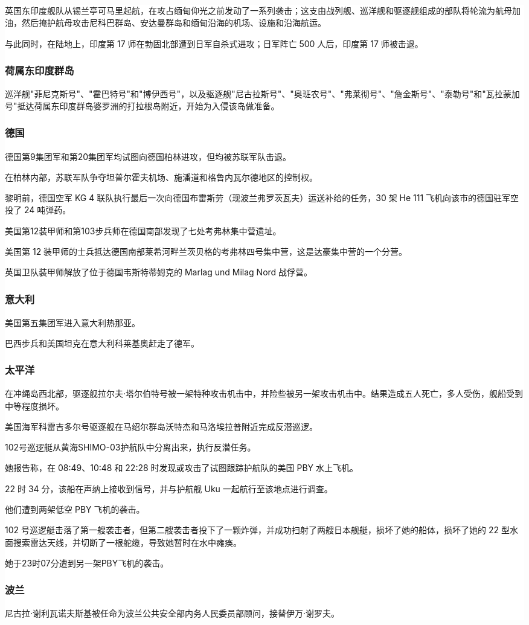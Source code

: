 英国东印度舰队从锡兰亭可马里起航，在攻占缅甸仰光之前发动了一系列袭击；这支由战列舰、巡洋舰和驱逐舰组成的部队将轮流为航母加油，然后掩护航母攻击尼科巴群岛、安达曼群岛和缅甸沿海的机场、设施和沿海航运。

与此同时，在陆地上，印度第 17 师在勃固北部遭到日军自杀式进攻；日军阵亡
500 人后，印度第 17 师被击退。

### 荷属东印度群岛

巡洋舰"菲尼克斯号"、"霍巴特号"和"博伊西号"，以及驱逐舰"尼古拉斯号"、"奥班农号"、"弗莱彻号"、"詹金斯号"、"泰勒号"和"瓦拉蒙加号"抵达荷属东印度群岛婆罗洲的打拉根岛附近，开始为入侵该岛做准备。

### 德国

德国第9集团军和第20集团军均试图向德国柏林进攻，但均被苏联军队击退。

在柏林内部，苏联军队争夺坦普尔霍夫机场、施潘道和格鲁内瓦尔德地区的控制权。

黎明前，德国空军 KG 4
联队执行最后一次向德国布雷斯劳（现波兰弗罗茨瓦夫）运送补给的任务，30 架
He 111 飞机向该市的德国驻军空投了 24 吨弹药。

美国第12装甲师和第103步兵师在德国南部发现了七处考弗林集中营遗址。

美国第 12
装甲师的士兵抵达德国南部莱希河畔兰茨贝格的考弗林四号集中营，这是达豪集中营的一个分营。

英国卫队装甲师解放了位于德国韦斯特蒂姆克的 Marlag und Milag Nord
战俘营。

### 意大利

美国第五集团军进入意大利热那亚。

巴西步兵和美国坦克在意大利科莱基奥赶走了德军。

### 太平洋

在冲绳岛西北部，驱逐舰拉尔夫·塔尔伯特号被一架特种攻击机击中，并险些被另一架攻击机击中。结果造成五人死亡，多人受伤，舰船受到中等程度损坏。

美国海军科雷吉多尔号驱逐舰在马绍尔群岛沃特杰和马洛埃拉普附近完成反潜巡逻。

102号巡逻艇从黄海SHIMO-03护航队中分离出来，执行反潜任务。

她报告称，在 08:49、10:48 和 22:28 时发现或攻击了试图跟踪护航队的美国
PBY 水上飞机。

22 时 34 分，该船在声纳上接收到信号，并与护航舰 Uku
一起航行至该地点进行调查。

他们遭到两架低空 PBY 飞机的袭击。

102
号巡逻艇击落了第一艘袭击者，但第二艘袭击者投下了一颗炸弹，并成功扫射了两艘日本舰艇，损坏了她的船体，损坏了她的
22 型水面搜索雷达天线，并切断了一根舵缆，导致她暂时在水中瘫痪。

她于23时07分遭到另一架PBY飞机的袭击。

### 波兰

尼古拉·谢利瓦诺夫斯基被任命为波兰公共安全部内务人民委员部顾问，接替伊万·谢罗夫。